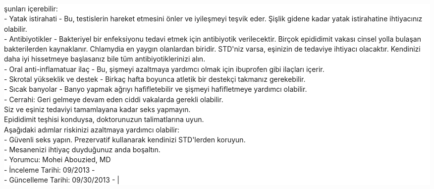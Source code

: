 şunları içerebilir:<br/>- Yatak istirahati - Bu, testislerin hareket etmesini önler ve iyileşmeyi teşvik eder. Şişlik gidene kadar yatak istirahatine ihtiyacınız olabilir.<br/>- Antibiyotikler - Bakteriyel bir enfeksiyonu tedavi etmek için antibiyotik verilecektir. Birçok epididimit vakası cinsel yolla bulaşan bakterilerden kaynaklanır. Chlamydia en yaygın olanlardan biridir. STD'niz varsa, eşinizin de tedaviye ihtiyacı olacaktır. Kendinizi daha iyi hissetmeye başlasanız bile tüm antibiyotiklerinizi alın.<br/>- Oral anti-inflamatuar ilaç - Bu, şişmeyi azaltmaya yardımcı olmak için ibuprofen gibi ilaçları içerir.<br/>- Skrotal yükseklik ve destek - Birkaç hafta boyunca atletik bir destekçi takmanız gerekebilir.<br/>- Sıcak banyolar - Banyo yapmak ağrıyı hafifletebilir ve şişmeyi hafifletmeye yardımcı olabilir.<br/>- Cerrahi: Geri gelmeye devam eden ciddi vakalarda gerekli olabilir.<br/>Siz ve eşiniz tedaviyi tamamlayana kadar seks yapmayın.<br/>Epididimit teşhisi konduysa, doktorunuzun talimatlarına uyun.<br/>Aşağıdaki adımlar riskinizi azaltmaya yardımcı olabilir:<br/>- Güvenli seks yapın. Prezervatif kullanarak kendinizi STD'lerden koruyun.<br/>- Mesanenizi ihtiyaç duyduğunuz anda boşaltın.<br/>- Yorumcu: Mohei Abouzied, MD<br/>- İnceleme Tarihi: 09/2013 -<br/>- Güncelleme Tarihi: 09/30/2013 - |